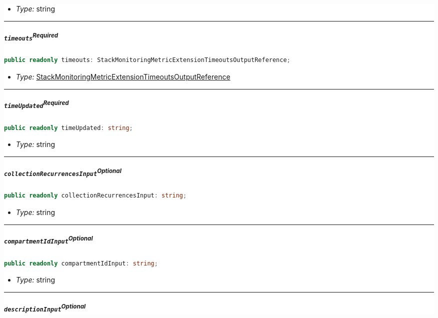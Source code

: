 - *Type:* string

---

##### `timeouts`<sup>Required</sup> <a name="timeouts" id="rhizo-co-terraform-provider-oci.stackMonitoringMetricExtension.StackMonitoringMetricExtension.property.timeouts"></a>

```typescript
public readonly timeouts: StackMonitoringMetricExtensionTimeoutsOutputReference;
```

- *Type:* <a href="#rhizo-co-terraform-provider-oci.stackMonitoringMetricExtension.StackMonitoringMetricExtensionTimeoutsOutputReference">StackMonitoringMetricExtensionTimeoutsOutputReference</a>

---

##### `timeUpdated`<sup>Required</sup> <a name="timeUpdated" id="rhizo-co-terraform-provider-oci.stackMonitoringMetricExtension.StackMonitoringMetricExtension.property.timeUpdated"></a>

```typescript
public readonly timeUpdated: string;
```

- *Type:* string

---

##### `collectionRecurrencesInput`<sup>Optional</sup> <a name="collectionRecurrencesInput" id="rhizo-co-terraform-provider-oci.stackMonitoringMetricExtension.StackMonitoringMetricExtension.property.collectionRecurrencesInput"></a>

```typescript
public readonly collectionRecurrencesInput: string;
```

- *Type:* string

---

##### `compartmentIdInput`<sup>Optional</sup> <a name="compartmentIdInput" id="rhizo-co-terraform-provider-oci.stackMonitoringMetricExtension.StackMonitoringMetricExtension.property.compartmentIdInput"></a>

```typescript
public readonly compartmentIdInput: string;
```

- *Type:* string

---

##### `descriptionInput`<sup>Optional</sup> <a name="descriptionInput" id="rhizo-co-terraform-provider-oci.stackMonitoringMetricExtension.StackMonitoringMetricExtension.property.descriptionInput"></a>
